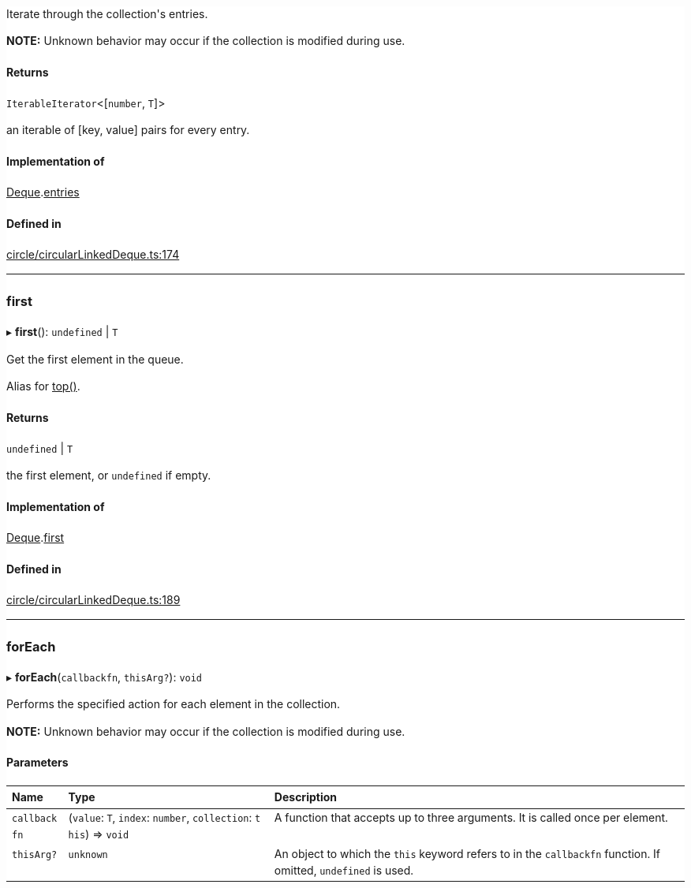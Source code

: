Iterate through the collection's entries.

**NOTE:** Unknown behavior may occur if the collection is modified during use.

#### Returns

`IterableIterator`\<[`number`, `T`]\>

an iterable of [key, value] pairs for every entry.

#### Implementation of

[Deque](../interfaces/Deque.md).[entries](../interfaces/Deque.md#entries)

#### Defined in

[circle/circularLinkedDeque.ts:174](https://github.com/havelessbemore/circle-ds/blob/5547555/src/circle/circularLinkedDeque.ts#L174)

---

### first

▸ **first**(): `undefined` \| `T`

Get the first element in the queue.

Alias for [top()](CircularLinkedDeque.md#top).

#### Returns

`undefined` \| `T`

the first element, or `undefined` if empty.

#### Implementation of

[Deque](../interfaces/Deque.md).[first](../interfaces/Deque.md#first)

#### Defined in

[circle/circularLinkedDeque.ts:189](https://github.com/havelessbemore/circle-ds/blob/5547555/src/circle/circularLinkedDeque.ts#L189)

---

### forEach

▸ **forEach**(`callbackfn`, `thisArg?`): `void`

Performs the specified action for each element in the collection.

**NOTE:** Unknown behavior may occur if the collection is modified during use.

#### Parameters

| Name         | Type                                                              | Description                                                                                                    |
| :----------- | :---------------------------------------------------------------- | :------------------------------------------------------------------------------------------------------------- |
| `callbackfn` | (`value`: `T`, `index`: `number`, `collection`: `this`) => `void` | A function that accepts up to three arguments. It is called once per element.                                  |
| `thisArg?`   | `unknown`                                                         | An object to which the `this` keyword refers to in the `callbackfn` function. If omitted, `undefined` is used. |
